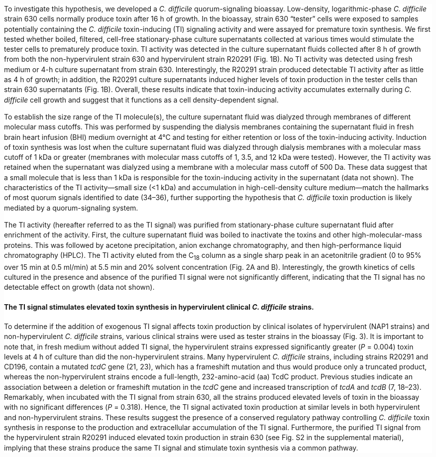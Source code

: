 To investigate this hypothesis, we developed a *C. difficile* quorum-signaling bioassay. Low-density, logarithmic-phase *C. difficile* strain 630 cells normally produce toxin after 16 h of growth. In the bioassay, strain 630 “tester” cells were exposed to samples potentially containing the *C. difficile* toxin-inducing (TI) signaling activity and were assayed for premature toxin synthesis. We first tested whether boiled, filtered, cell-free stationary-phase culture supernatants collected at various times would stimulate the tester cells to prematurely produce toxin. TI activity was detected in the culture supernatant fluids collected after 8 h of growth from both the non-hypervirulent strain 630 and hypervirulent strain R20291 (Fig. 1B). No TI activity was detected using fresh medium or 4-h culture supernatant from strain 630. Interestingly, the R20291 strain produced detectable TI activity after as little as 4 h of growth; in addition, the R20291 culture supernatants induced higher levels of toxin production in the tester cells than strain 630 supernatants (Fig. 1B). Overall, these results indicate that toxin-inducing activity accumulates externally during *C. difficile* cell growth and suggest that it functions as a cell density-dependent signal.

To establish the size range of the TI molecule(s), the culture supernatant fluid was dialyzed through membranes of different molecular mass cutoffs. This was performed by suspending the dialysis membranes containing the supernatant fluid in fresh brain heart infusion (BHI) medium overnight at 4°C and testing for either retention or loss of the toxin-inducing activity. Induction of toxin synthesis was lost when the culture supernatant fluid was dialyzed through dialysis membranes with a molecular mass cutoff of 1 kDa or greater (membranes with molecular mass cutoffs of 1, 3.5, and 12 kDa were tested). However, the TI activity was retained when the supernatant was dialyzed using a membrane with a molecular mass cutoff of 500 Da. These data suggest that a small molecule that is less than 1 kDa is responsible for the toxin-inducing activity in the supernatant (data not shown). The characteristics of the TI activity—small size (<1 kDa) and accumulation in high-cell-density culture medium—match the hallmarks of most quorum signals identified to date (34–36), further supporting the hypothesis that *C. difficile* toxin production is likely mediated by a quorum-signaling system.

The TI activity (hereafter referred to as the TI signal) was purified from stationary-phase culture supernatant fluid after enrichment of the activity. First, the culture supernatant fluid was boiled to inactivate the toxins and other high-molecular-mass proteins. This was followed by acetone precipitation, anion exchange chromatography, and then high-performance liquid chromatography (HPLC). The TI activity eluted from the C<sub>18</sub> column as a single sharp peak in an acetonitrile gradient (0 to 95% over 15 min at 0.5 ml/min) at 5.5 min and 20% solvent concentration (Fig. 2A and B). Interestingly, the growth kinetics of cells cultured in the presence and absence of the purified TI signal were not significantly different, indicating that the TI signal has no detectable effect on growth (data not shown).

#### The TI signal stimulates elevated toxin synthesis in hypervirulent clinical *C. difficile* strains.
To determine if the addition of exogenous TI signal affects toxin production by clinical isolates of hypervirulent (NAP1 strains) and non-hypervirulent *C. difficile* strains, various clinical strains were used as tester strains in the bioassay (Fig. 3). It is important to note that, in fresh medium without added TI signal, the hypervirulent strains expressed significantly greater (*P* = 0.004) toxin levels at 4 h of culture than did the non-hypervirulent strains. Many hypervirulent *C. difficile* strains, including strains R20291 and CD196, contain a mutated *tcdC* gene (21, 23), which has a frameshift mutation and thus would produce only a truncated product, whereas the non-hypervirulent strains encode a full-length, 232-amino-acid (aa) TcdC product. Previous studies indicate an association between a deletion or frameshift mutation in the *tcdC* gene and increased transcription of *tcdA* and *tcdB* (7, 18–23). Remarkably, when incubated with the TI signal from strain 630, all the strains produced elevated levels of toxin in the bioassay with no significant differences (*P* = 0.318). Hence, the TI signal activated toxin production at similar levels in both hypervirulent and non-hypervirulent strains. These results suggest the presence of a conserved regulatory pathway controlling *C. difficile* toxin synthesis in response to the production and extracellular accumulation of the TI signal. Furthermore, the purified TI signal from the hypervirulent strain R20291 induced elevated toxin production in strain 630 (see Fig. S2 in the supplemental material), implying that these strains produce the same TI signal and stimulate toxin synthesis via a common pathway.

